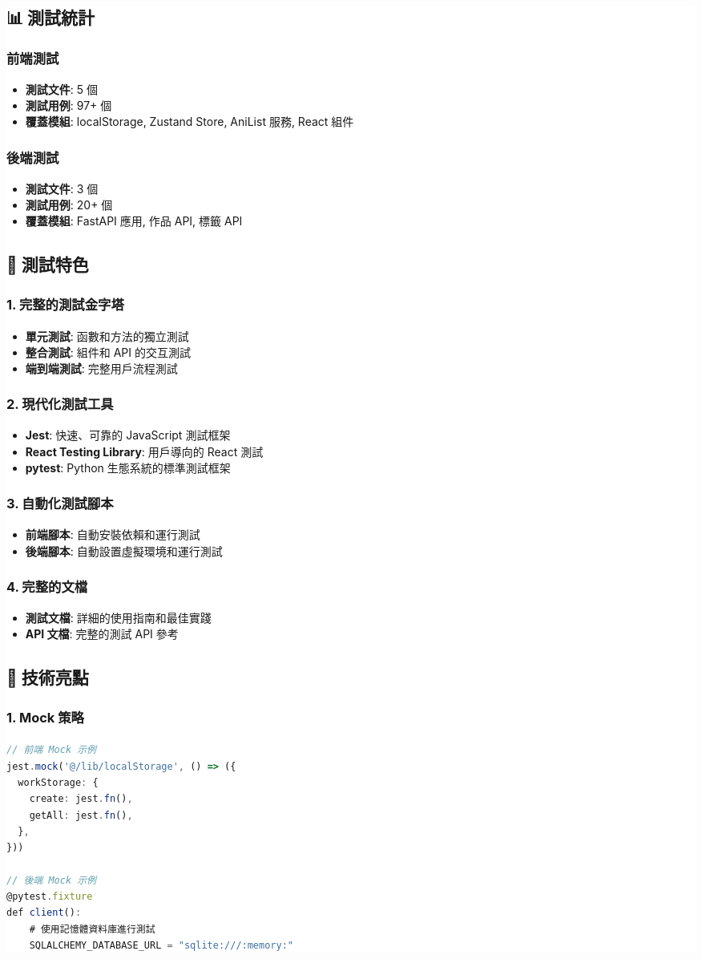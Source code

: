 ## 📊 測試統計

### 前端測試
- **測試文件**: 5 個
- **測試用例**: 97+ 個
- **覆蓋模組**: localStorage, Zustand Store, AniList 服務, React 組件

### 後端測試
- **測試文件**: 3 個
- **測試用例**: 20+ 個
- **覆蓋模組**: FastAPI 應用, 作品 API, 標籤 API

## 🎯 測試特色

### 1. 完整的測試金字塔
- **單元測試**: 函數和方法的獨立測試
- **整合測試**: 組件和 API 的交互測試
- **端到端測試**: 完整用戶流程測試

### 2. 現代化測試工具
- **Jest**: 快速、可靠的 JavaScript 測試框架
- **React Testing Library**: 用戶導向的 React 測試
- **pytest**: Python 生態系統的標準測試框架

### 3. 自動化測試腳本
- **前端腳本**: 自動安裝依賴和運行測試
- **後端腳本**: 自動設置虛擬環境和運行測試

### 4. 完整的文檔
- **測試文檔**: 詳細的使用指南和最佳實踐
- **API 文檔**: 完整的測試 API 參考

## 🔧 技術亮點

### 1. Mock 策略
```typescript
// 前端 Mock 示例
jest.mock('@/lib/localStorage', () => ({
  workStorage: {
    create: jest.fn(),
    getAll: jest.fn(),
  },
}))

// 後端 Mock 示例
@pytest.fixture
def client():
    # 使用記憶體資料庫進行測試
    SQLALCHEMY_DATABASE_URL = "sqlite:///:memory:"
```
